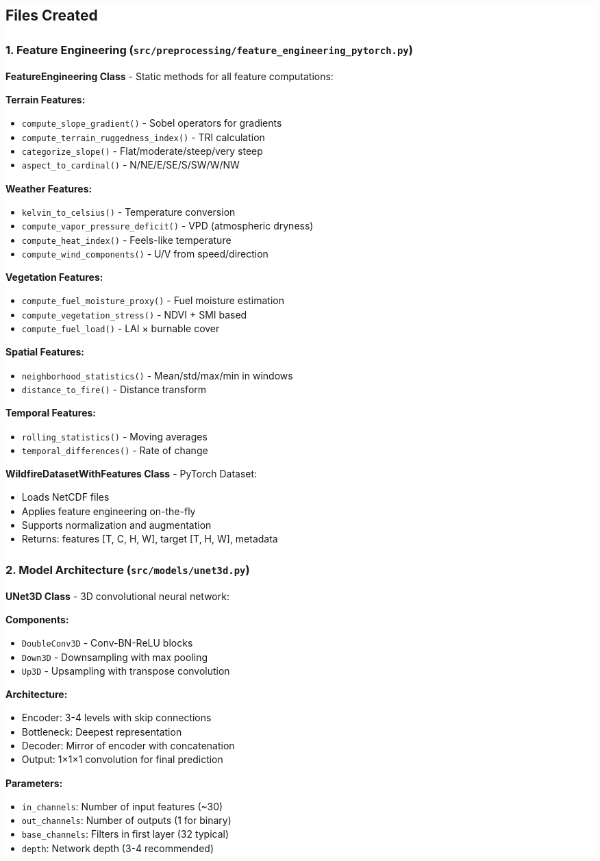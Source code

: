 
## Files Created

### 1. Feature Engineering (`src/preprocessing/feature_engineering_pytorch.py`)

**FeatureEngineering Class** - Static methods for all feature computations:

**Terrain Features:**
- `compute_slope_gradient()` - Sobel operators for gradients
- `compute_terrain_ruggedness_index()` - TRI calculation
- `categorize_slope()` - Flat/moderate/steep/very steep
- `aspect_to_cardinal()` - N/NE/E/SE/S/SW/W/NW

**Weather Features:**
- `kelvin_to_celsius()` - Temperature conversion
- `compute_vapor_pressure_deficit()` - VPD (atmospheric dryness)
- `compute_heat_index()` - Feels-like temperature
- `compute_wind_components()` - U/V from speed/direction

**Vegetation Features:**
- `compute_fuel_moisture_proxy()` - Fuel moisture estimation
- `compute_vegetation_stress()` - NDVI + SMI based
- `compute_fuel_load()` - LAI × burnable cover

**Spatial Features:**
- `neighborhood_statistics()` - Mean/std/max/min in windows
- `distance_to_fire()` - Distance transform

**Temporal Features:**
- `rolling_statistics()` - Moving averages
- `temporal_differences()` - Rate of change

**WildfireDatasetWithFeatures Class** - PyTorch Dataset:
- Loads NetCDF files
- Applies feature engineering on-the-fly
- Supports normalization and augmentation
- Returns: features [T, C, H, W], target [T, H, W], metadata

### 2. Model Architecture (`src/models/unet3d.py`)

**UNet3D Class** - 3D convolutional neural network:

**Components:**
- `DoubleConv3D` - Conv-BN-ReLU blocks
- `Down3D` - Downsampling with max pooling
- `Up3D` - Upsampling with transpose convolution

**Architecture:**
- Encoder: 3-4 levels with skip connections
- Bottleneck: Deepest representation
- Decoder: Mirror of encoder with concatenation
- Output: 1×1×1 convolution for final prediction

**Parameters:**
- `in_channels`: Number of input features (~30)
- `out_channels`: Number of outputs (1 for binary)
- `base_channels`: Filters in first layer (32 typical)
- `depth`: Network depth (3-4 recommended)
